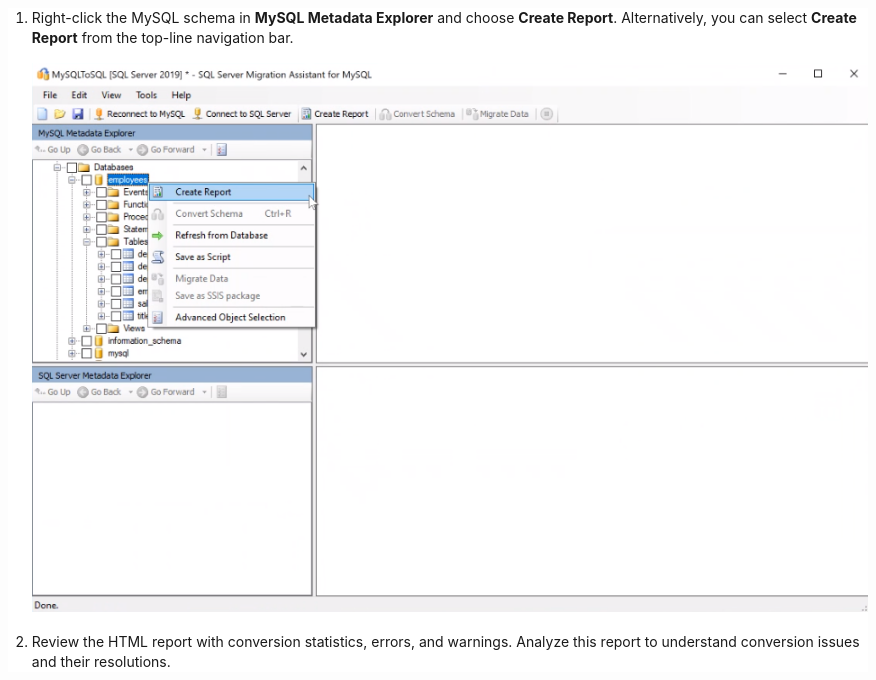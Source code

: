 1. Right-click the MySQL schema in **MySQL Metadata Explorer** and choose **Create Report**. Alternatively, you can select **Create Report** from the top-line navigation bar. 

   ![Create Report](./media/mysql-to-sql-server/create-report.png)

1. Review the HTML report with conversion statistics, errors, and warnings. Analyze this report to understand conversion issues and their resolutions. 
